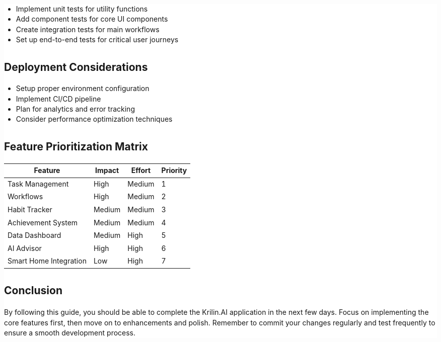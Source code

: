 - Implement unit tests for utility functions
- Add component tests for core UI components
- Create integration tests for main workflows
- Set up end-to-end tests for critical user journeys

## Deployment Considerations

- Setup proper environment configuration
- Implement CI/CD pipeline
- Plan for analytics and error tracking
- Consider performance optimization techniques

## Feature Prioritization Matrix

| Feature                | Impact | Effort | Priority |
| ---------------------- | ------ | ------ | -------- |
| Task Management        | High   | Medium | 1        |
| Workflows              | High   | Medium | 2        |
| Habit Tracker          | Medium | Medium | 3        |
| Achievement System     | Medium | Medium | 4        |
| Data Dashboard         | Medium | High   | 5        |
| AI Advisor             | High   | High   | 6        |
| Smart Home Integration | Low    | High   | 7        |

## Conclusion

By following this guide, you should be able to complete the Krilin.AI application in the next few days. Focus on implementing the core features first, then move on to enhancements and polish. Remember to commit your changes regularly and test frequently to ensure a smooth development process.
